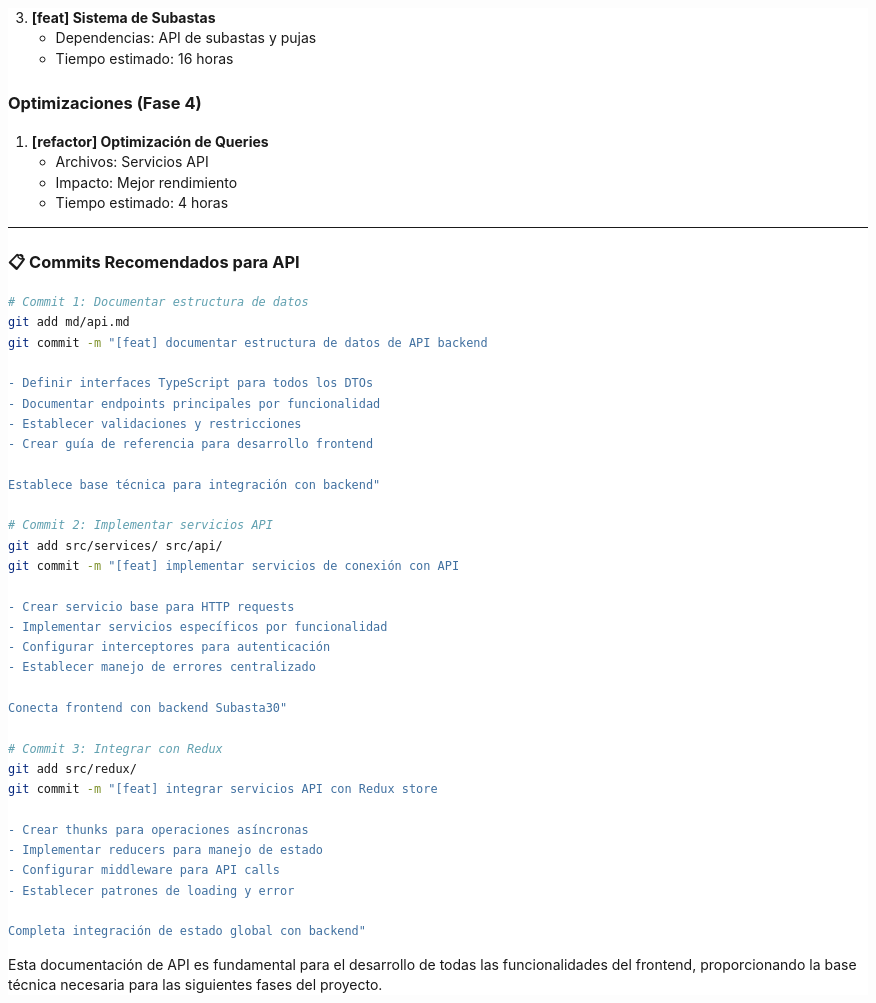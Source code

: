 3. **[feat] Sistema de Subastas**
   - Dependencias: API de subastas y pujas
   - Tiempo estimado: 16 horas

### Optimizaciones (Fase 4)
1. **[refactor] Optimización de Queries**
   - Archivos: Servicios API
   - Impacto: Mejor rendimiento
   - Tiempo estimado: 4 horas

---

### 📋 Commits Recomendados para API

```bash
# Commit 1: Documentar estructura de datos
git add md/api.md
git commit -m "[feat] documentar estructura de datos de API backend

- Definir interfaces TypeScript para todos los DTOs
- Documentar endpoints principales por funcionalidad
- Establecer validaciones y restricciones
- Crear guía de referencia para desarrollo frontend

Establece base técnica para integración con backend"

# Commit 2: Implementar servicios API
git add src/services/ src/api/
git commit -m "[feat] implementar servicios de conexión con API

- Crear servicio base para HTTP requests
- Implementar servicios específicos por funcionalidad
- Configurar interceptores para autenticación
- Establecer manejo de errores centralizado

Conecta frontend con backend Subasta30"

# Commit 3: Integrar con Redux
git add src/redux/
git commit -m "[feat] integrar servicios API con Redux store

- Crear thunks para operaciones asíncronas
- Implementar reducers para manejo de estado
- Configurar middleware para API calls
- Establecer patrones de loading y error

Completa integración de estado global con backend"
```

Esta documentación de API es fundamental para el desarrollo de todas las funcionalidades del frontend, proporcionando la base técnica necesaria para las siguientes fases del proyecto.

  [otherFields]: string